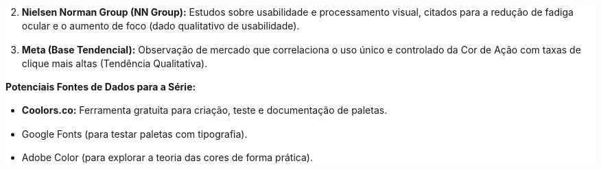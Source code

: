 2. **Nielsen Norman Group (NN Group):** Estudos sobre usabilidade e processamento visual, citados para a redução de fadiga ocular e o aumento de foco (dado qualitativo de usabilidade).
    
3. **Meta (Base Tendencial):** Observação de mercado que correlaciona o uso único e controlado da Cor de Ação com taxas de clique mais altas (Tendência Qualitativa).
    

**Potenciais Fontes de Dados para a Série:**

- **Coolors.co:** Ferramenta gratuita para criação, teste e documentação de paletas.
    
- Google Fonts (para testar paletas com tipografia).
    
- Adobe Color (para explorar a teoria das cores de forma prática).